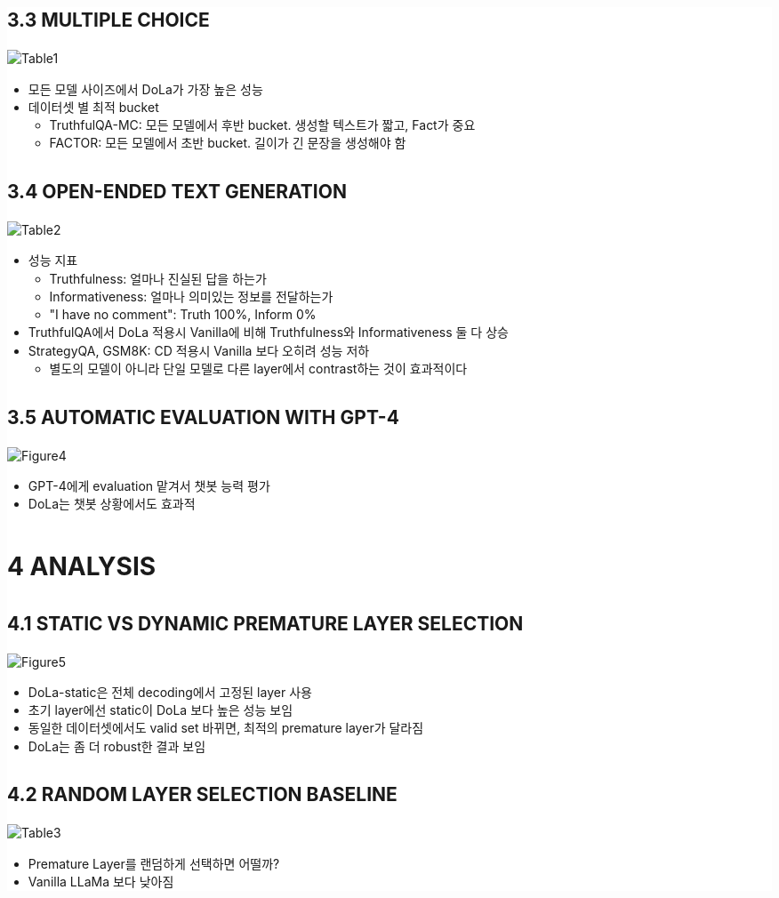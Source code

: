 ## 3.3 MULTIPLE CHOICE

![Table1](https://github.com/jaealways/must-read-paper-NLP-daily/assets/71856506/8c1d1f1c-ab7b-488d-8c43-4e3c351f4ed7)

- 모든 모델 사이즈에서 DoLa가 가장 높은 성능
- 데이터셋 별 최적 bucket
    - TruthfulQA-MC: 모든 모델에서 후반 bucket. 생성할 텍스트가 짧고, Fact가 중요
    - FACTOR: 모든 모델에서 초반 bucket. 길이가 긴 문장을 생성해야 함



## 3.4 OPEN-ENDED TEXT GENERATION

![Table2](https://github.com/jaealways/must-read-paper-NLP-daily/assets/71856506/2c82b290-bb97-4e10-b13b-8dae87d318d3)

- 성능 지표
    - Truthfulness: 얼마나 진실된 답을 하는가
    - Informativeness: 얼마나 의미있는 정보를 전달하는가
    - "I have no comment": Truth 100%, Inform 0%
- TruthfulQA에서 DoLa 적용시 Vanilla에 비해 Truthfulness와 Informativeness 둘 다 상승
- StrategyQA, GSM8K: CD 적용시 Vanilla 보다 오히려 성능 저하
    - 별도의 모델이 아니라 단일 모델로 다른 layer에서 contrast하는 것이 효과적이다


## 3.5 AUTOMATIC EVALUATION WITH GPT-4

![Figure4](https://github.com/jaealways/must-read-paper-NLP-daily/assets/71856506/28dddc4c-643d-46f6-93a0-e64b22a30c31)

- GPT-4에게 evaluation 맡겨서 챗봇 능력 평가
- DoLa는 챗봇 상황에서도 효과적


# 4 ANALYSIS

## 4.1 STATIC VS DYNAMIC PREMATURE LAYER SELECTION

![Figure5](https://github.com/jaealways/must-read-paper-NLP-daily/assets/71856506/4f2f2506-ded3-421a-a3bb-dc8e72ae1e09)

- DoLa-static은 전체 decoding에서 고정된 layer 사용
- 초기 layer에선 static이 DoLa 보다 높은 성능 보임
- 동일한 데이터셋에서도 valid set 바뀌면, 최적의 premature layer가 달라짐
- DoLa는 좀 더 robust한 결과 보임

## 4.2 RANDOM LAYER SELECTION BASELINE

![Table3](https://github.com/jaealways/must-read-paper-NLP-daily/assets/71856506/7b97178b-1d5a-4841-9a6d-248e347bdc22)

- Premature Layer를 랜덤하게 선택하면 어떨까?
- Vanilla LLaMa 보다 낮아짐
